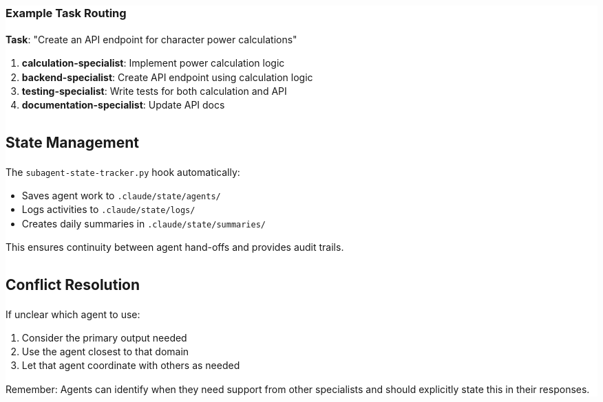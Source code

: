 ### Example Task Routing

**Task**: "Create an API endpoint for character power calculations"

1. **calculation-specialist**: Implement power calculation logic
2. **backend-specialist**: Create API endpoint using calculation logic
3. **testing-specialist**: Write tests for both calculation and API
4. **documentation-specialist**: Update API docs

## State Management

The `subagent-state-tracker.py` hook automatically:
- Saves agent work to `.claude/state/agents/`
- Logs activities to `.claude/state/logs/`
- Creates daily summaries in `.claude/state/summaries/`

This ensures continuity between agent hand-offs and provides audit trails.

## Conflict Resolution

If unclear which agent to use:
1. Consider the primary output needed
2. Use the agent closest to that domain
3. Let that agent coordinate with others as needed

Remember: Agents can identify when they need support from other specialists and should explicitly state this in their responses.
